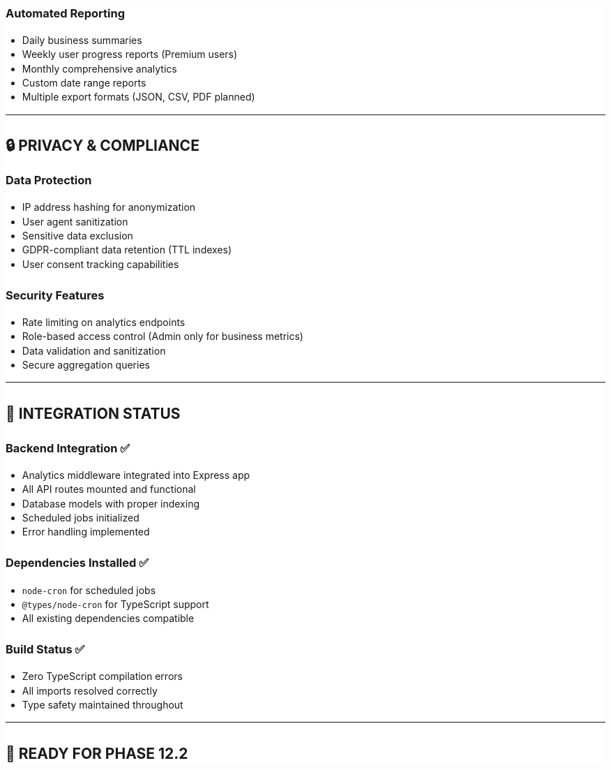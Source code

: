 ### **Automated Reporting**
- Daily business summaries
- Weekly user progress reports (Premium users)
- Monthly comprehensive analytics
- Custom date range reports
- Multiple export formats (JSON, CSV, PDF planned)

---

## 🔒 **PRIVACY & COMPLIANCE**

### **Data Protection**
- IP address hashing for anonymization
- User agent sanitization
- Sensitive data exclusion
- GDPR-compliant data retention (TTL indexes)
- User consent tracking capabilities

### **Security Features**
- Rate limiting on analytics endpoints
- Role-based access control (Admin only for business metrics)
- Data validation and sanitization
- Secure aggregation queries

---

## 🚀 **INTEGRATION STATUS**

### **Backend Integration** ✅
- Analytics middleware integrated into Express app
- All API routes mounted and functional
- Database models with proper indexing
- Scheduled jobs initialized
- Error handling implemented

### **Dependencies Installed** ✅
- `node-cron` for scheduled jobs
- `@types/node-cron` for TypeScript support
- All existing dependencies compatible

### **Build Status** ✅
- Zero TypeScript compilation errors
- All imports resolved correctly
- Type safety maintained throughout

---

## 🎪 **READY FOR PHASE 12.2**

